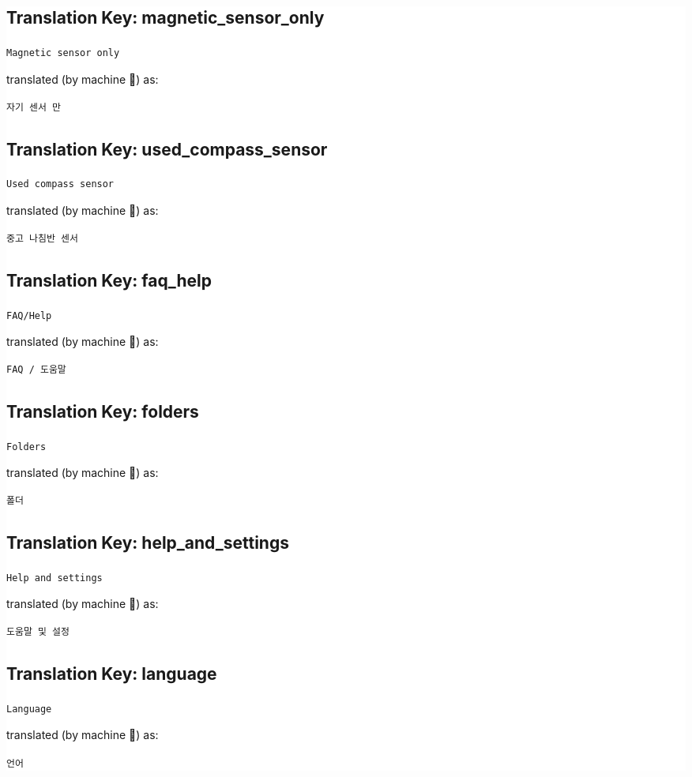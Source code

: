 
## Translation Key: magnetic_sensor_only
```
Magnetic sensor only
```
translated (by machine 🤖) as:
```
자기 센서 만
```


## Translation Key: used_compass_sensor
```
Used compass sensor
```
translated (by machine 🤖) as:
```
중고 나침반 센서
```


## Translation Key: faq_help
```
FAQ/Help
```
translated (by machine 🤖) as:
```
FAQ / 도움말
```


## Translation Key: folders
```
Folders
```
translated (by machine 🤖) as:
```
폴더
```


## Translation Key: help_and_settings
```
Help and settings
```
translated (by machine 🤖) as:
```
도움말 및 설정
```


## Translation Key: language
```
Language
```
translated (by machine 🤖) as:
```
언어
```
